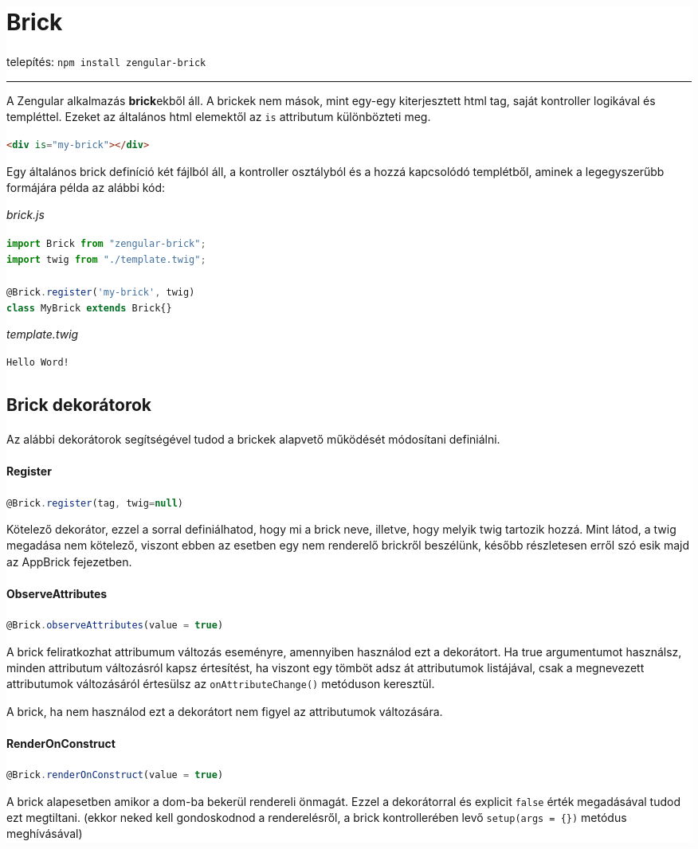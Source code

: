 # Brick

telepítés: `npm install zengular-brick`

---
A Zengular alkalmazás **brick**ekből áll. A brickek nem mások, mint egy-egy kiterjesztett html tag, saját kontroller logikával és templéttel. Ezeket az általános html elemektől az `is` attributum különbözteti meg.

```html
<div is="my-brick"></div>
```

Egy általános brick definíció két fájlból áll, a kontroller osztályból és a hozzá kapcsolódó templétből, aminek a legegyszerűbb formájára példa az alábbi kód:

*brick.js*

```js
import Brick from "zengular-brick";
import twig from "./template.twig";

@Brick.register('my-brick', twig)
class MyBrick extends Brick{}
```

*template.twig*

```twig
Hello Word!
```
## Brick dekorátorok

Az alábbi dekorátorok segítségével tudod a brickek alapvető működését módosítani definiálni.

#### Register
```js
@Brick.register(tag, twig=null)
```
Kötelező dekorátor, ezzel a sorral definiálhatod, hogy mi a brick neve, illetve, hogy melyik twig tartozik hozzá. Mint látod, a twig megadása nem kötelező, viszont ebben az esetben egy nem renderelő brickről beszélünk, később részletesen erről szó esik majd az AppBrick fejezetben.

#### ObserveAttributes

```js
@Brick.observeAttributes(value = true)
```
A brick feliratkozhat attribumum változás eseményre, amennyiben használod ezt a dekorátort. Ha true argumentumot használsz, minden attributum változásról kapsz értesítést, ha viszont egy tömböt adsz át attributumok listájával, csak a megnevezett attributumok változásáról értesülsz az `onAttributeChange()` metóduson keresztül. 

A brick, ha nem használod ezt a dekorátort nem figyel az attributumok változására.

#### RenderOnConstruct
```js
@Brick.renderOnConstruct(value = true)
```
A brick alapesetben amikor a dom-ba bekerül rendereli önmagát. Ezzel a dekorátorral és explicit ```false``` érték megadásával tudod ezt megtiltani. (ekkor neked kell gondoskodnod a renderelésről, a brick kontrollerében levő `setup(args = {})` metódus meghívásával)
